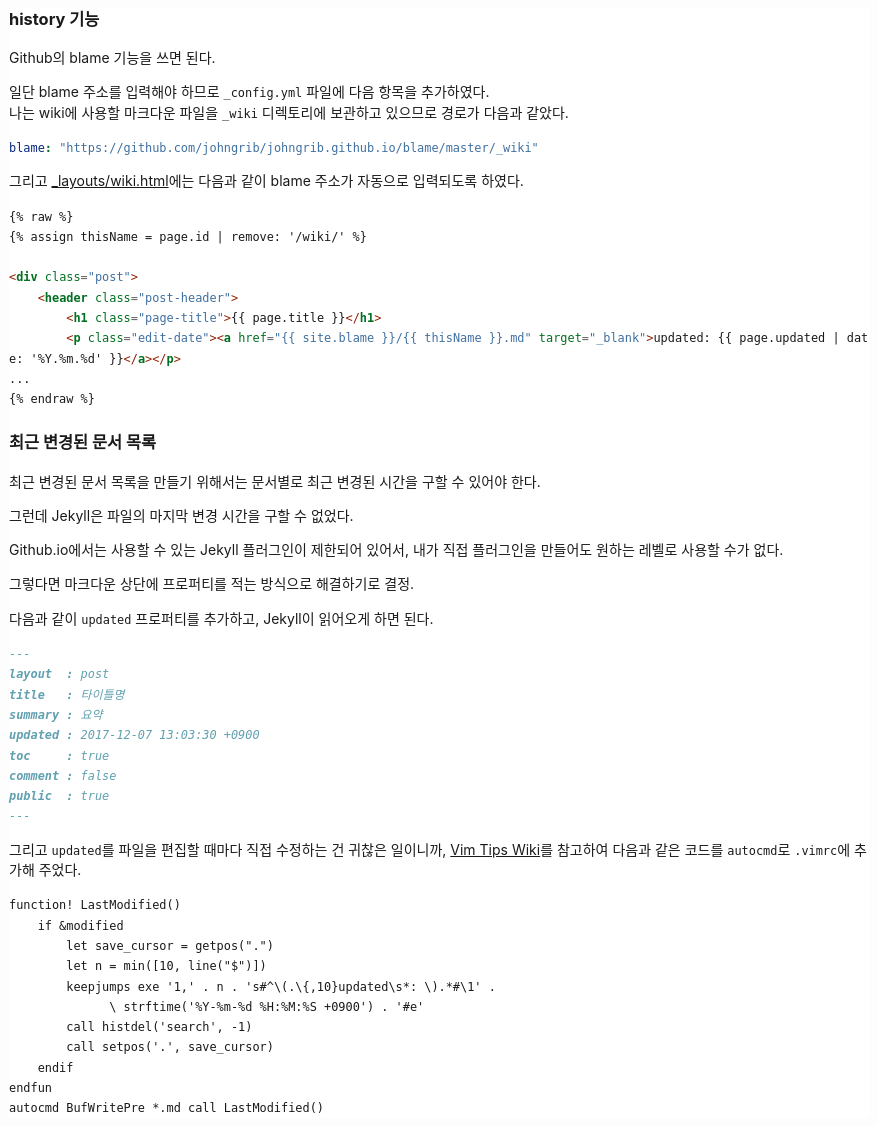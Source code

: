 
### history 기능

Github의 blame 기능을 쓰면 된다.

일단 blame 주소를 입력해야 하므로 `_config.yml` 파일에 다음 항목을 추가하였다.  
나는 wiki에 사용할 마크다운 파일을 `_wiki` 디렉토리에 보관하고 있으므로 경로가 다음과 같았다.

```yml
blame: "https://github.com/johngrib/johngrib.github.io/blame/master/_wiki"
```

그리고 [_layouts/wiki.html](https://github.com/johngrib/johngrib-jekyll-skeleton/blob/v1.0/_layouts/wiki.html#L10)에는 다음과 같이 blame 주소가 자동으로 입력되도록 하였다.

```html
{% raw %}
{% assign thisName = page.id | remove: '/wiki/' %}

<div class="post">
    <header class="post-header">
        <h1 class="page-title">{{ page.title }}</h1>
        <p class="edit-date"><a href="{{ site.blame }}/{{ thisName }}.md" target="_blank">updated: {{ page.updated | date: '%Y.%m.%d' }}</a></p>
...
{% endraw %}
```

### 최근 변경된 문서 목록

최근 변경된 문서 목록을 만들기 위해서는 문서별로 최근 변경된 시간을 구할 수 있어야 한다.

그런데 Jekyll은 파일의 마지막 변경 시간을 구할 수 없었다.

Github.io에서는 사용할 수 있는 Jekyll 플러그인이 제한되어 있어서, 내가 직접 플러그인을 만들어도 원하는 레벨로 사용할 수가 없다.

그렇다면 마크다운 상단에 프로퍼티를 적는 방식으로 해결하기로 결정.

다음과 같이 `updated` 프로퍼티를 추가하고, Jekyll이 읽어오게 하면 된다.

```markdown
---
layout  : post
title   : 타이틀명
summary : 요약
updated : 2017-12-07 13:03:30 +0900
toc     : true
comment : false
public  : true
---
```

그리고 `updated`를 파일을 편집할 때마다 직접 수정하는 건 귀찮은 일이니까, [Vim Tips Wiki](http://vim.wikia.com/wiki/Insert_current_date_or_time)를 참고하여 다음과 같은 코드를 `autocmd`로 `.vimrc`에 추가해 주었다.

```vimscript
function! LastModified()
    if &modified
        let save_cursor = getpos(".")
        let n = min([10, line("$")])
        keepjumps exe '1,' . n . 's#^\(.\{,10}updated\s*: \).*#\1' .
              \ strftime('%Y-%m-%d %H:%M:%S +0900') . '#e'
        call histdel('search', -1)
        call setpos('.', save_cursor)
    endif
endfun
autocmd BufWritePre *.md call LastModified()
```


[^1]: `document.querySelectorAll('a').length`로 조사해보니 `1481`이 나왔다.
[^2]: [https://pages.github.com/versions/](https://pages.github.com/versions/)